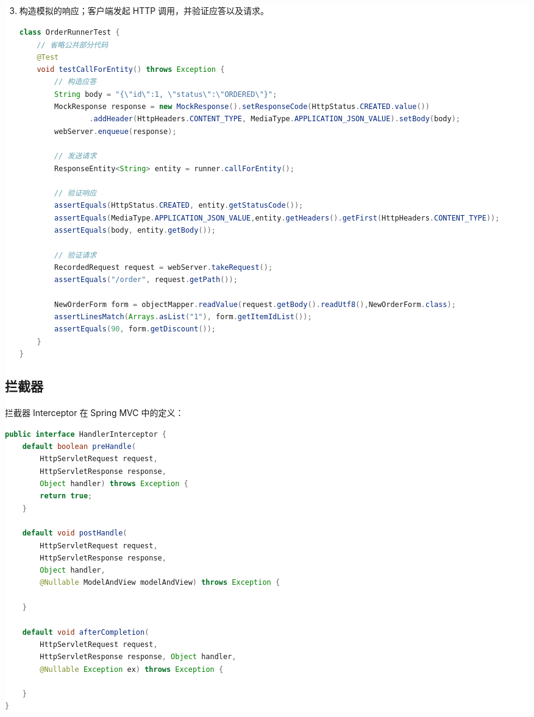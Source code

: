 3. 构造模拟的响应；客户端发起 HTTP 调用，并验证应答以及请求。

   ~~~java
   class OrderRunnerTest {
       // 省略公共部分代码
       @Test
       void testCallForEntity() throws Exception {
           // 构造应答
           String body = "{\"id\":1, \"status\":\"ORDERED\"}";
           MockResponse response = new MockResponse().setResponseCode(HttpStatus.CREATED.value())
                   .addHeader(HttpHeaders.CONTENT_TYPE, MediaType.APPLICATION_JSON_VALUE).setBody(body);
           webServer.enqueue(response);
   
           // 发送请求
           ResponseEntity<String> entity = runner.callForEntity();
           
           // 验证响应
           assertEquals(HttpStatus.CREATED, entity.getStatusCode());
           assertEquals(MediaType.APPLICATION_JSON_VALUE,entity.getHeaders().getFirst(HttpHeaders.CONTENT_TYPE));
           assertEquals(body, entity.getBody());
   
           // 验证请求
           RecordedRequest request = webServer.takeRequest();
           assertEquals("/order", request.getPath());
   
           NewOrderForm form = objectMapper.readValue(request.getBody().readUtf8(),NewOrderForm.class);
           assertLinesMatch(Arrays.asList("1"), form.getItemIdList());
           assertEquals(90, form.getDiscount());
       }
   }
   ~~~

   

## 拦截器

拦截器 Interceptor 在 Spring MVC 中的定义：

~~~java
public interface HandlerInterceptor {
	default boolean preHandle(
        HttpServletRequest request, 
        HttpServletResponse response, 
        Object handler) throws Exception {
		return true;
	}

	default void postHandle(
        HttpServletRequest request, 
        HttpServletResponse response, 
        Object handler,	
        @Nullable ModelAndView modelAndView) throws Exception {
        
	}

	default void afterCompletion(
        HttpServletRequest request, 
        HttpServletResponse response, Object handler, 
        @Nullable Exception ex) throws Exception {
        
	}
}
~~~